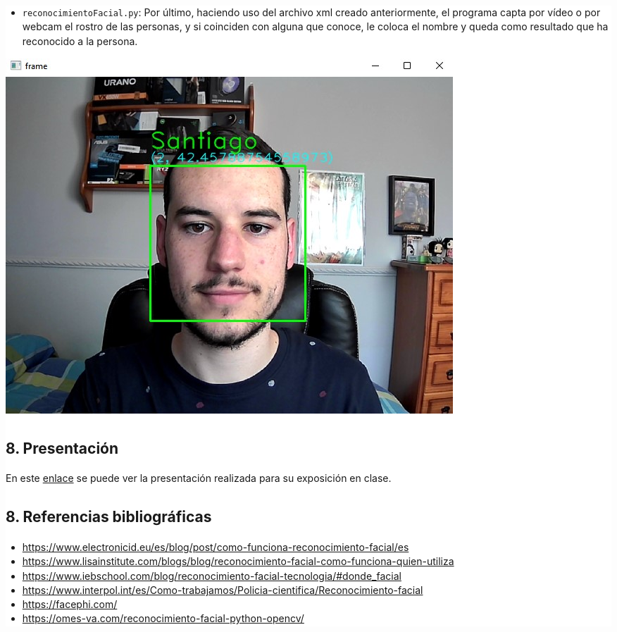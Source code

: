 
- ``reconocimientoFacial.py``: Por último, haciendo uso del archivo xml creado anteriormente, el programa capta por vídeo o por webcam el rostro de las personas, y si coinciden con alguna que conoce, le coloca el nombre y queda como resultado que ha reconocido a la persona.

![Reconocimiento](img/reconocimiento.jpg)

## 8. Presentación

En este [enlace](https://view.genial.ly/628bfeda23771700113c4e66/presentation-presentacion) se puede ver la presentación realizada para su exposición en clase.


## 8. Referencias bibliográficas
- https://www.electronicid.eu/es/blog/post/como-funciona-reconocimiento-facial/es
- https://www.lisainstitute.com/blogs/blog/reconocimiento-facial-como-funciona-quien-utiliza
- https://www.iebschool.com/blog/reconocimiento-facial-tecnologia/#donde_facial
- https://www.interpol.int/es/Como-trabajamos/Policia-cientifica/Reconocimiento-facial
- https://facephi.com/
- https://omes-va.com/reconocimiento-facial-python-opencv/
